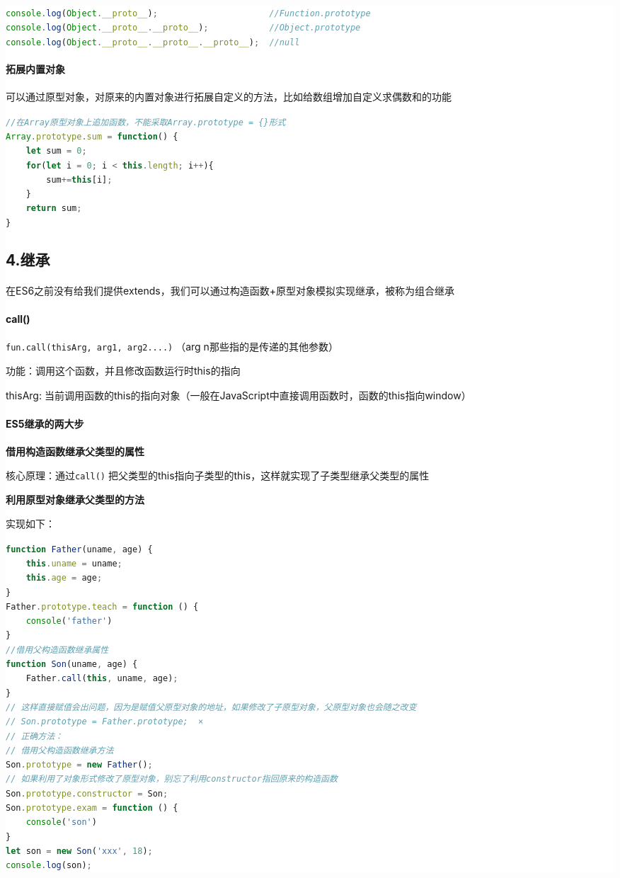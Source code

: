 ```js
console.log(Object.__proto__);                      //Function.prototype
console.log(Object.__proto__.__proto__);            //Object.prototype
console.log(Object.__proto__.__proto__.__proto__);  //null
```



#### 拓展内置对象

可以通过原型对象，对原来的内置对象进行拓展自定义的方法，比如给数组增加自定义求偶数和的功能

```js
//在Array原型对象上追加函数，不能采取Array.prototype = {}形式
Array.prototype.sum = function() {
	let sum = 0;
	for(let i = 0; i < this.length; i++){
		sum+=this[i];
	}
	return sum;
}
```



## 4.继承

在ES6之前没有给我们提供extends，我们可以通过构造函数+原型对象模拟实现继承，被称为组合继承

#### call()

`fun.call(thisArg, arg1, arg2....)` （arg n那些指的是传递的其他参数）

功能：调用这个函数，并且修改函数运行时this的指向

thisArg: 当前调用函数的this的指向对象（一般在JavaScript中直接调用函数时，函数的this指向window）

#### ES5继承的两大步

**借用构造函数继承父类型的属性**

核心原理：通过`call()` 把父类型的this指向子类型的this，这样就实现了子类型继承父类型的属性

**利用原型对象继承父类型的方法**

实现如下：

```js
function Father(uname, age) {
    this.uname = uname;
    this.age = age;
}
Father.prototype.teach = function () {
    console('father')
}
//借用父构造函数继承属性
function Son(uname, age) {
    Father.call(this, uname, age);
}
// 这样直接赋值会出问题，因为是赋值父原型对象的地址，如果修改了子原型对象，父原型对象也会随之改变
// Son.prototype = Father.prototype;  ×
// 正确方法：
// 借用父构造函数继承方法
Son.prototype = new Father();
// 如果利用了对象形式修改了原型对象，别忘了利用constructor指回原来的构造函数
Son.prototype.constructor = Son;
Son.prototype.exam = function () {
    console('son')
}
let son = new Son('xxx', 18);
console.log(son);
```
